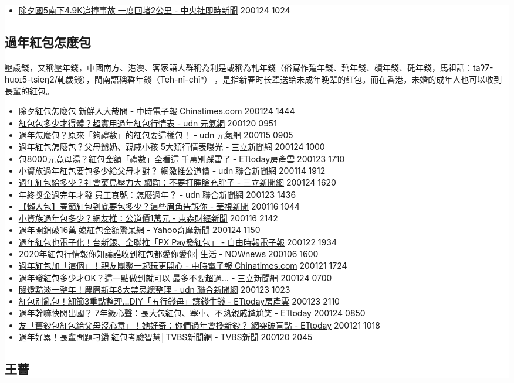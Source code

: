 - [除夕國5南下4.9K追撞事故 一度回堵2公里 - 中央社即時新聞](https://www.cna.com.tw/news/firstnews/202001240042.aspx "除夕國5南下4.9K追撞事故 一度回堵2公里 - 中央社即時新聞") 200124 1024

## 過年紅包怎麼包

壓歲錢，又稱壓年錢，中國南方、港澳、客家語人群稱為利是或稱為軋年錢（俗寫作踅年錢、硩年錢、磧年錢、矺年錢，馬祖話：taʔ7-huoɪ5-tsieŋ2/軋歲錢），閩南語稱硩年錢（Teh-nî-chîⁿ） ，是指新春时长辈送给未成年晚辈的红包。而在香港，未婚的成年人也可以收到長輩的紅包。
- [除夕紅包怎麼包 新鮮人大哉問 - 中時電子報 Chinatimes.com](https://www.chinatimes.com/realtimenews/20200124001534-260405 "除夕紅包怎麼包 新鮮人大哉問 - 中時電子報 Chinatimes.com") 200124 1444
- [紅包包多少才得體？超實用過年紅包行情表 - udn 元氣網](https://health.udn.com/health/story/6006/4297775 "紅包包多少才得體？超實用過年紅包行情表 - udn 元氣網") 200120 0951
- [過年怎麼包？原來「夠禮數」的紅包要這樣包！ - udn 元氣網](https://health.udn.com/health/story/120703/4286858 "過年怎麼包？原來「夠禮數」的紅包要這樣包！ - udn 元氣網") 200115 0905
- [過年紅包怎麼包？父母爺奶、親戚小孩 5大類行情表曝光 - 三立新聞網](https://www.setn.com/News.aspx?NewsID=674530 "過年紅包怎麼包？父母爺奶、親戚小孩 5大類行情表曝光 - 三立新聞網") 200124 1000
- [包8000元竟母湯？紅包金額「禮數」全看這 千萬別踩雷了 - ETtoday房產雲](https://house.ettoday.net/news/1609642 "包8000元竟母湯？紅包金額「禮數」全看這 千萬別踩雷了 - ETtoday房產雲") 200123 1710
- [小資族過年紅包要包多少給父母才對？ 網激推公道價 - udn 聯合新聞網](https://udn.com/news/story/7266/4287526 "小資族過年紅包要包多少給父母才對？ 網激推公道價 - udn 聯合新聞網") 200114 1912
- [過年紅包給多少？社會菜鳥壓力大 網勸：不要打腫臉充胖子 - 三立新聞網](https://www.setn.com/news.aspx?NewsID=677554 "過年紅包給多少？社會菜鳥壓力大 網勸：不要打腫臉充胖子 - 三立新聞網") 200124 1620
- [年終獎金過完年才發 員工哀號：怎麼過年？ - udn 聯合新聞網](https://udn.com/news/story/120911/4304552 "年終獎金過完年才發 員工哀號：怎麼過年？ - udn 聯合新聞網") 200123 1436
- [【懶人包】春節紅包到底要包多少？這些眉角告訴你 - 華視新聞](https://news.cts.com.tw/cts/life/202001/202001161987715.html "【懶人包】春節紅包到底要包多少？這些眉角告訴你 - 華視新聞") 200116 1044
- [小資族過年包多少？網友推：公道價1萬元 - 東森財經新聞](https://fnc.ebc.net.tw/FncNews/video/113250 "小資族過年包多少？網友推：公道價1萬元 - 東森財經新聞") 200116 2142
- [過年開銷破16萬 媳紅包金額驚呆網 - Yahoo奇摩新聞](https://tw.news.yahoo.com/%E9%81%8E%E5%B9%B4%E9%96%8B%E9%8A%B7%E7%A0%B416%E8%90%AC-%E5%AA%B3%E7%B4%85%E5%8C%85%E9%87%91%E9%A1%8D%E9%A9%9A%E5%91%86%E7%B6%B2-035018251.html "過年開銷破16萬 媳紅包金額驚呆網 - Yahoo奇摩新聞") 200124 1150
- [過年紅包也電子化！台新銀、全聯推「PX Pay發紅包」 - 自由時報電子報](https://ec.ltn.com.tw/article/breakingnews/3048222 "過年紅包也電子化！台新銀、全聯推「PX Pay發紅包」 - 自由時報電子報") 200122 1934
- [2020年紅包行情報你知讓誰收到紅包都愛你愛你| 生活 - NOWnews](https://www.nownews.com/news/20200106/3864281/ "2020年紅包行情報你知讓誰收到紅包都愛你愛你| 生活 - NOWnews") 200106 1600
- [過年紅包加「這個」！親友團聚一起玩更開心 - 中時電子報 Chinatimes.com](https://www.chinatimes.com/realtimenews/20200121003805-260410 "過年紅包加「這個」！親友團聚一起玩更開心 - 中時電子報 Chinatimes.com") 200121 1724
- [過年發紅包多少才OK？這一點做到就可以 最多不要超過… - 三立新聞網](https://www.setn.com/news.aspx?NewsID=675525 "過年發紅包多少才OK？這一點做到就可以 最多不要超過… - 三立新聞網") 200124 0700
- [關燈黯淡一整年！農曆新年8大禁忌總整理 - udn 聯合新聞網](https://udn.com/news/story/7266/4304199 "關燈黯淡一整年！農曆新年8大禁忌總整理 - udn 聯合新聞網") 200123 1023
- [紅包別亂包！細節3重點整理…DIY「五行錢母」讓錢生錢 - ETtoday房產雲](https://house.ettoday.net/news/1609651 "紅包別亂包！細節3重點整理…DIY「五行錢母」讓錢生錢 - ETtoday房產雲") 200123 2110
- [過年幹嘛快閃出國？ 7年級心聲：長大包紅包、塞車、不熟親戚尷尬笑 - ETtoday](https://www.ettoday.net/dalemon/post/48152 "過年幹嘛快閃出國？ 7年級心聲：長大包紅包、塞車、不熟親戚尷尬笑 - ETtoday") 200124 0850
- [友「舊鈔包紅包給父母沒心意」！她好奇：你們過年會換新鈔？ 網突破盲點 - ETtoday](https://www.ettoday.net/news/20200121/1630061.htm "友「舊鈔包紅包給父母沒心意」！她好奇：你們過年會換新鈔？ 網突破盲點 - ETtoday") 200121 1018
- [過年好累！長輩問題刁鑽 紅包考驗智慧│TVBS新聞網 - TVBS新聞](https://news.tvbs.com.tw/entertainment/1265608 "過年好累！長輩問題刁鑽 紅包考驗智慧│TVBS新聞網 - TVBS新聞") 200120 2045

## 王薔
